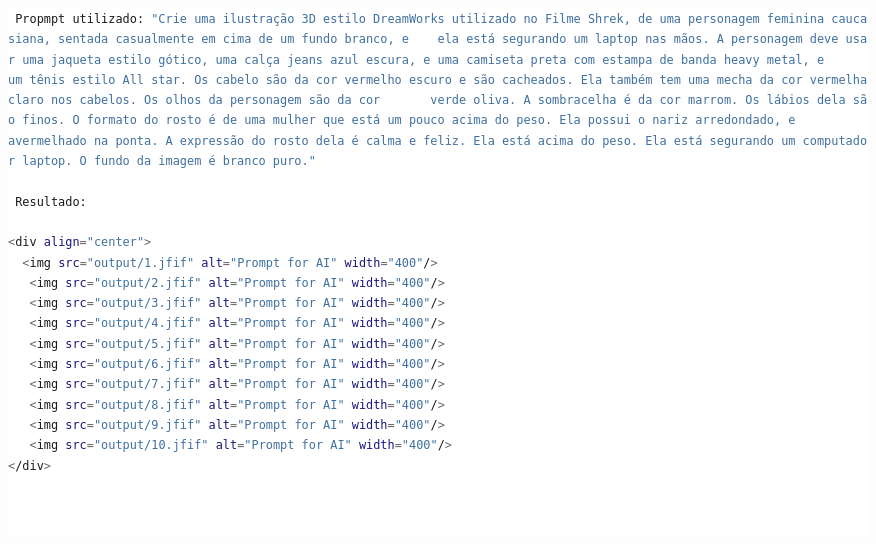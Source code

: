    ```bash
    Propmpt utilizado: "Crie uma ilustração 3D estilo DreamWorks utilizado no Filme Shrek, de uma personagem feminina caucasiana, sentada casualmente em cima de um fundo branco, e    ela está segurando um laptop nas mãos. A personagem deve usar uma jaqueta estilo gótico, uma calça jeans azul escura, e uma camiseta preta com estampa de banda heavy metal, e      um tênis estilo All star. Os cabelo são da cor vermelho escuro e são cacheados. Ela também tem uma mecha da cor vermelha claro nos cabelos. Os olhos da personagem são da cor       verde oliva. A sombracelha é da cor marrom. Os lábios dela são finos. O formato do rosto é de uma mulher que está um pouco acima do peso. Ela possui o nariz arredondado, e          avermelhado na ponta. A expressão do rosto dela é calma e feliz. Ela está acima do peso. Ela está segurando um computador laptop. O fundo da imagem é branco puro."

    Resultado:

   <div align="center">
     <img src="output/1.jfif" alt="Prompt for AI" width="400"/>
      <img src="output/2.jfif" alt="Prompt for AI" width="400"/>
      <img src="output/3.jfif" alt="Prompt for AI" width="400"/>
      <img src="output/4.jfif" alt="Prompt for AI" width="400"/>
      <img src="output/5.jfif" alt="Prompt for AI" width="400"/>
      <img src="output/6.jfif" alt="Prompt for AI" width="400"/>
      <img src="output/7.jfif" alt="Prompt for AI" width="400"/>
      <img src="output/8.jfif" alt="Prompt for AI" width="400"/>
      <img src="output/9.jfif" alt="Prompt for AI" width="400"/>
      <img src="output/10.jfif" alt="Prompt for AI" width="400"/>
   </div>

   
    
